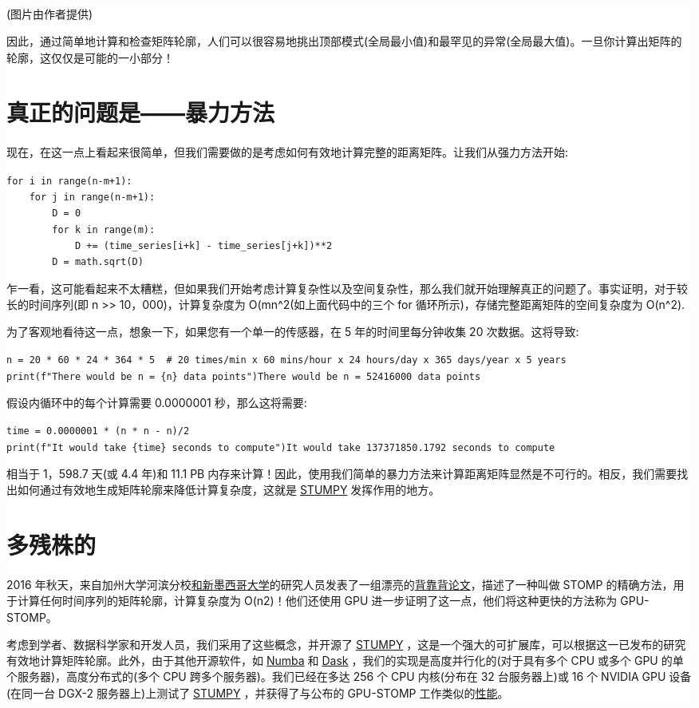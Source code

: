 
(图片由作者提供)

因此，通过简单地计算和检查矩阵轮廓，人们可以很容易地挑出顶部模式(全局最小值)和最罕见的异常(全局最大值)。一旦你计算出矩阵的轮廓，这仅仅是可能的一小部分！

# 真正的问题是——暴力方法

现在，在这一点上看起来很简单，但我们需要做的是考虑如何有效地计算完整的距离矩阵。让我们从强力方法开始:

```
for i in range(n-m+1):
    for j in range(n-m+1):
        D = 0
        for k in range(m):
            D += (time_series[i+k] - time_series[j+k])**2
        D = math.sqrt(D)
```

乍一看，这可能看起来不太糟糕，但如果我们开始考虑计算复杂性以及空间复杂性，那么我们就开始理解真正的问题了。事实证明，对于较长的时间序列(即 n >> 10，000)，计算复杂度为 O(mn^2(如上面代码中的三个 for 循环所示)，存储完整距离矩阵的空间复杂度为 O(n^2).

为了客观地看待这一点，想象一下，如果您有一个单一的传感器，在 5 年的时间里每分钟收集 20 次数据。这将导致:

```
n = 20 * 60 * 24 * 364 * 5  # 20 times/min x 60 mins/hour x 24 hours/day x 365 days/year x 5 years
print(f"There would be n = {n} data points")There would be n = 52416000 data points
```

假设内循环中的每个计算需要 0.0000001 秒，那么这将需要:

```
time = 0.0000001 * (n * n - n)/2
print(f"It would take {time} seconds to compute")It would take 137371850.1792 seconds to compute
```

相当于 1，598.7 天(或 4.4 年)和 11.1 PB 内存来计算！因此，使用我们简单的暴力方法来计算距离矩阵显然是不可行的。相反，我们需要找出如何通过有效地生成矩阵轮廓来降低计算复杂度，这就是 [STUMPY](https://stumpy.readthedocs.io/en/latest/index.html) 发挥作用的地方。

# 多残株的

2016 年秋天，来自加州大学河滨分校[和新墨西哥](https://www.cs.ucr.edu/~eamonn)[大学](https://www.cs.unm.edu/~mueen/)的研究人员发表了一组漂亮的[背靠背论文](https://www.cs.ucr.edu/~eamonn/MatrixProfile.html)，描述了一种叫做 STOMP 的精确方法，用于计算任何时间序列的矩阵轮廓，计算复杂度为 O(n2)！他们还使用 GPU 进一步证明了这一点，他们将这种更快的方法称为 GPU-STOMP。

考虑到学者、数据科学家和开发人员，我们采用了这些概念，并开源了 [STUMPY](https://stumpy.readthedocs.io/en/latest/index.html) ，这是一个强大的可扩展库，可以根据这一已发布的研究有效地计算矩阵轮廓。此外，由于其他开源软件，如 [Numba](http://numba.pydata.org/) 和 [Dask](https://dask.org/) ，我们的实现是高度并行化的(对于具有多个 CPU 或多个 GPU 的单个服务器)，高度分布式的(多个 CPU 跨多个服务器)。我们已经在多达 256 个 CPU 内核(分布在 32 台服务器上)或 16 个 NVIDIA GPU 设备(在同一台 DGX-2 服务器上)上测试了 [STUMPY](https://stumpy.readthedocs.io/en/latest/index.html) ，并获得了与公布的 GPU-STOMP 工作类似的[性能](https://github.com/TDAmeritrade/stumpy#performance)。
